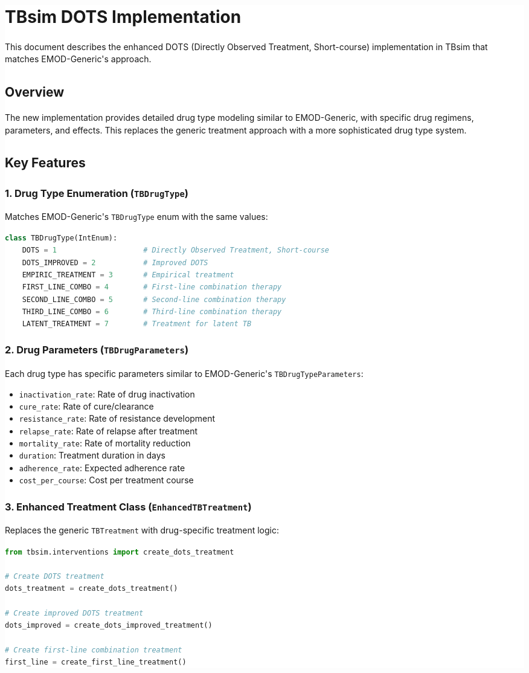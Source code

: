 # TBsim DOTS Implementation

This document describes the enhanced DOTS (Directly Observed Treatment, Short-course) implementation in TBsim that matches EMOD-Generic's approach.

## Overview

The new implementation provides detailed drug type modeling similar to EMOD-Generic, with specific drug regimens, parameters, and effects. This replaces the generic treatment approach with a more sophisticated drug type system.

## Key Features

### 1. Drug Type Enumeration (`TBDrugType`)

Matches EMOD-Generic's `TBDrugType` enum with the same values:

```python
class TBDrugType(IntEnum):
    DOTS = 1                    # Directly Observed Treatment, Short-course
    DOTS_IMPROVED = 2           # Improved DOTS
    EMPIRIC_TREATMENT = 3       # Empirical treatment
    FIRST_LINE_COMBO = 4        # First-line combination therapy
    SECOND_LINE_COMBO = 5       # Second-line combination therapy
    THIRD_LINE_COMBO = 6        # Third-line combination therapy
    LATENT_TREATMENT = 7        # Treatment for latent TB
```

### 2. Drug Parameters (`TBDrugParameters`)

Each drug type has specific parameters similar to EMOD-Generic's `TBDrugTypeParameters`:

- `inactivation_rate`: Rate of drug inactivation
- `cure_rate`: Rate of cure/clearance
- `resistance_rate`: Rate of resistance development
- `relapse_rate`: Rate of relapse after treatment
- `mortality_rate`: Rate of mortality reduction
- `duration`: Treatment duration in days
- `adherence_rate`: Expected adherence rate
- `cost_per_course`: Cost per treatment course

### 3. Enhanced Treatment Class (`EnhancedTBTreatment`)

Replaces the generic `TBTreatment` with drug-specific treatment logic:

```python
from tbsim.interventions import create_dots_treatment

# Create DOTS treatment
dots_treatment = create_dots_treatment()

# Create improved DOTS treatment
dots_improved = create_dots_improved_treatment()

# Create first-line combination treatment
first_line = create_first_line_treatment()
```
